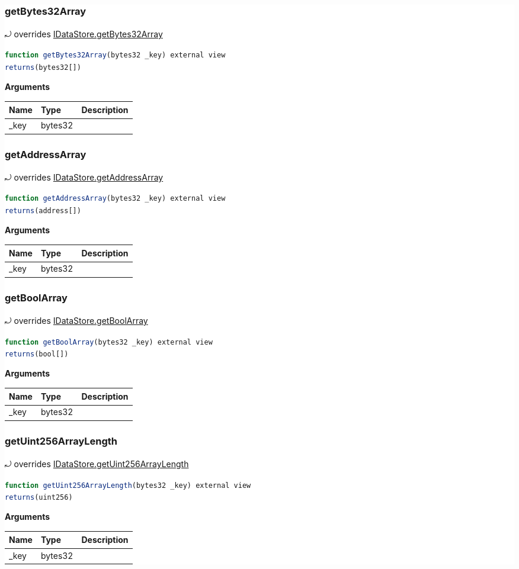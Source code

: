 ### getBytes32Array

⤾ overrides [IDataStore.getBytes32Array](idatastore.md#getbytes32array)

```javascript
function getBytes32Array(bytes32 _key) external view
returns(bytes32[])
```

**Arguments**

| Name | Type | Description |
| :--- | :--- | :--- |
| \_key | bytes32 |  |

### getAddressArray

⤾ overrides [IDataStore.getAddressArray](idatastore.md#getaddressarray)

```javascript
function getAddressArray(bytes32 _key) external view
returns(address[])
```

**Arguments**

| Name | Type | Description |
| :--- | :--- | :--- |
| \_key | bytes32 |  |

### getBoolArray

⤾ overrides [IDataStore.getBoolArray](idatastore.md#getboolarray)

```javascript
function getBoolArray(bytes32 _key) external view
returns(bool[])
```

**Arguments**

| Name | Type | Description |
| :--- | :--- | :--- |
| \_key | bytes32 |  |

### getUint256ArrayLength

⤾ overrides [IDataStore.getUint256ArrayLength](idatastore.md#getuint256arraylength)

```javascript
function getUint256ArrayLength(bytes32 _key) external view
returns(uint256)
```

**Arguments**

| Name | Type | Description |
| :--- | :--- | :--- |
| \_key | bytes32 |  |
